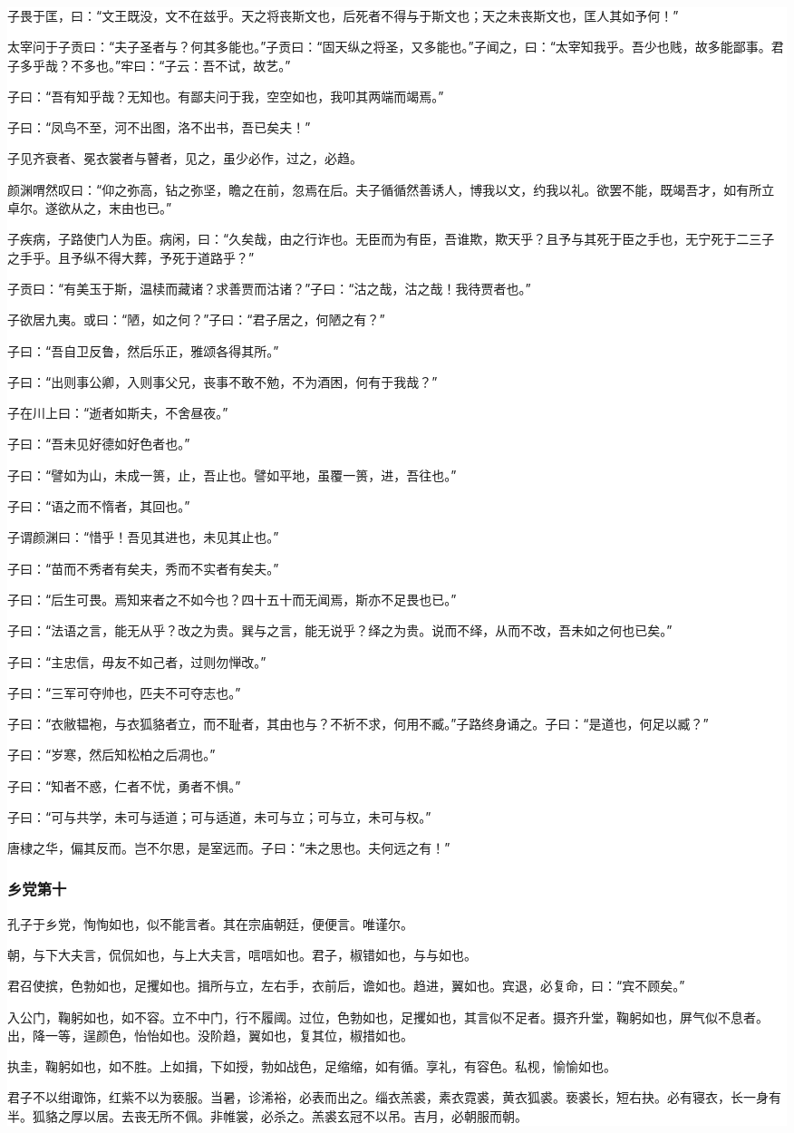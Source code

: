 子畏于匡，曰：“文王既没，文不在兹乎。天之将丧斯文也，后死者不得与于斯文也；天之未丧斯文也，匡人其如予何！”

太宰问于子贡曰：“夫子圣者与？何其多能也。”子贡曰：“固天纵之将圣，又多能也。”子闻之，曰：“太宰知我乎。吾少也贱，故多能鄙事。君子多乎哉？不多也。”牢曰：“子云：吾不试，故艺。”

子曰：“吾有知乎哉？无知也。有鄙夫问于我，空空如也，我叩其两端而竭焉。”

子曰：“凤鸟不至，河不出图，洛不出书，吾已矣夫！”

子见齐衰者、冕衣裳者与瞽者，见之，虽少必作，过之，必趋。

颜渊喟然叹曰：“仰之弥高，钻之弥坚，瞻之在前，忽焉在后。夫子循循然善诱人，博我以文，约我以礼。欲罢不能，既竭吾才，如有所立卓尔。遂欲从之，末由也已。”

子疾病，子路使门人为臣。病闲，曰：“久矣哉，由之行诈也。无臣而为有臣，吾谁欺，欺天乎？且予与其死于臣之手也，无宁死于二三子之手乎。且予纵不得大葬，予死于道路乎？”

子贡曰：“有美玉于斯，温椟而藏诸？求善贾而沽诸？”子曰：“沽之哉，沽之哉！我待贾者也。”

子欲居九夷。或曰：“陋，如之何？”子曰：“君子居之，何陋之有？”

子曰：“吾自卫反鲁，然后乐正，雅颂各得其所。”

子曰：“出则事公卿，入则事父兄，丧事不敢不勉，不为酒困，何有于我哉？”

子在川上曰：“逝者如斯夫，不舍昼夜。”

子曰：“吾未见好德如好色者也。”

子曰：“譬如为山，未成一篑，止，吾止也。譬如平地，虽覆一篑，进，吾往也。”

子曰：“语之而不惰者，其回也。”

子谓颜渊曰：“惜乎！吾见其进也，未见其止也。”

子曰：“苗而不秀者有矣夫，秀而不实者有矣夫。”

子曰：“后生可畏。焉知来者之不如今也？四十五十而无闻焉，斯亦不足畏也已。”

子曰：“法语之言，能无从乎？改之为贵。巽与之言，能无说乎？绎之为贵。说而不绎，从而不改，吾未如之何也已矣。”

子曰：“主忠信，毋友不如己者，过则勿惮改。”

子曰：“三军可夺帅也，匹夫不可夺志也。”

子曰：“衣敝韫袍，与衣狐貉者立，而不耻者，其由也与？不祈不求，何用不臧。”子路终身诵之。子曰：“是道也，何足以臧？”

子曰：“岁寒，然后知松柏之后凋也。”

子曰：“知者不惑，仁者不忧，勇者不惧。”

子曰：“可与共学，未可与适道；可与适道，未可与立；可与立，未可与权。”

唐棣之华，偏其反而。岂不尔思，是室远而。子曰：“未之思也。夫何远之有！”

### 乡党第十

孔子于乡党，恂恂如也，似不能言者。其在宗庙朝廷，便便言。唯谨尔。

朝，与下大夫言，侃侃如也，与上大夫言，唁唁如也。君子，椒错如也，与与如也。

君召使摈，色勃如也，足攫如也。揖所与立，左右手，衣前后，谵如也。趋进，翼如也。宾退，必复命，曰：“宾不顾矣。”

入公门，鞠躬如也，如不容。立不中门，行不履阈。过位，色勃如也，足攫如也，其言似不足者。摄齐升堂，鞠躬如也，屏气似不息者。出，降一等，逞颜色，怡怡如也。没阶趋，翼如也，复其位，椒措如也。

执圭，鞠躬如也，如不胜。上如揖，下如授，勃如战色，足缩缩，如有循。享礼，有容色。私枧，愉愉如也。

君子不以绀诹饰，红紫不以为亵服。当暑，诊浠裕，必表而出之。缁衣羔裘，素衣霓裘，黄衣狐裘。亵裘长，短右抉。必有寝衣，长一身有半。狐貉之厚以居。去丧无所不佩。非帷裳，必杀之。羔裘玄冠不以吊。吉月，必朝服而朝。
